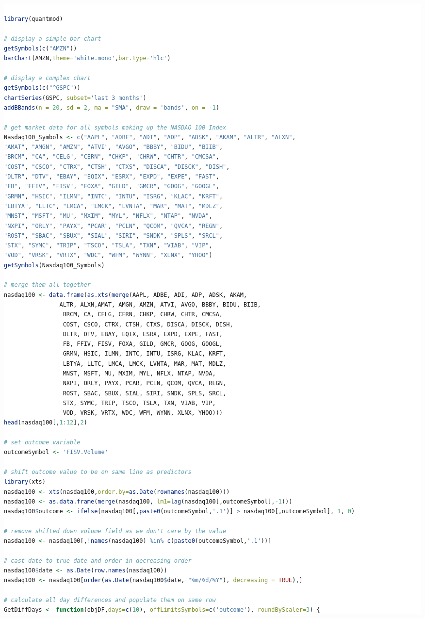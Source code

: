 ```r

library(quantmod)

# display a simple bar chart
getSymbols(c("AMZN"))
barChart(AMZN,theme='white.mono',bar.type='hlc') 
 
# display a complex chart
getSymbols(c("^GSPC"))
chartSeries(GSPC, subset='last 3 months')
addBBands(n = 20, sd = 2, ma = "SMA", draw = 'bands', on = -1)

# get market data for all symbols making up the NASDAQ 100 Index
Nasdaq100_Symbols <- c("AAPL", "ADBE", "ADI", "ADP", "ADSK", "AKAM", "ALTR", "ALXN", 
"AMAT", "AMGN", "AMZN", "ATVI", "AVGO", "BBBY", "BIDU", "BIIB", 
"BRCM", "CA", "CELG", "CERN", "CHKP", "CHRW", "CHTR", "CMCSA", 
"COST", "CSCO", "CTRX", "CTSH", "CTXS", "DISCA", "DISCK", "DISH", 
"DLTR", "DTV", "EBAY", "EQIX", "ESRX", "EXPD", "EXPE", "FAST", 
"FB", "FFIV", "FISV", "FOXA", "GILD", "GMCR", "GOOG", "GOOGL", 
"GRMN", "HSIC", "ILMN", "INTC", "INTU", "ISRG", "KLAC", "KRFT", 
"LBTYA", "LLTC", "LMCA", "LMCK", "LVNTA", "MAR", "MAT", "MDLZ", 
"MNST", "MSFT", "MU", "MXIM", "MYL", "NFLX", "NTAP", "NVDA", 
"NXPI", "ORLY", "PAYX", "PCAR", "PCLN", "QCOM", "QVCA", "REGN", 
"ROST", "SBAC", "SBUX", "SIAL", "SIRI", "SNDK", "SPLS", "SRCL", 
"STX", "SYMC", "TRIP", "TSCO", "TSLA", "TXN", "VIAB", "VIP", 
"VOD", "VRSK", "VRTX", "WDC", "WFM", "WYNN", "XLNX", "YHOO")
getSymbols(Nasdaq100_Symbols)

# merge them all together
nasdaq100 <- data.frame(as.xts(merge(AAPL, ADBE, ADI, ADP, ADSK, AKAM, 
                ALTR, ALXN,AMAT, AMGN, AMZN, ATVI, AVGO, BBBY, BIDU, BIIB, 
                 BRCM, CA, CELG, CERN, CHKP, CHRW, CHTR, CMCSA, 
                 COST, CSCO, CTRX, CTSH, CTXS, DISCA, DISCK, DISH, 
                 DLTR, DTV, EBAY, EQIX, ESRX, EXPD, EXPE, FAST, 
                 FB, FFIV, FISV, FOXA, GILD, GMCR, GOOG, GOOGL, 
                 GRMN, HSIC, ILMN, INTC, INTU, ISRG, KLAC, KRFT, 
                 LBTYA, LLTC, LMCA, LMCK, LVNTA, MAR, MAT, MDLZ, 
                 MNST, MSFT, MU, MXIM, MYL, NFLX, NTAP, NVDA, 
                 NXPI, ORLY, PAYX, PCAR, PCLN, QCOM, QVCA, REGN, 
                 ROST, SBAC, SBUX, SIAL, SIRI, SNDK, SPLS, SRCL, 
                 STX, SYMC, TRIP, TSCO, TSLA, TXN, VIAB, VIP, 
                 VOD, VRSK, VRTX, WDC, WFM, WYNN, XLNX, YHOO)))
head(nasdaq100[,1:12],2)

# set outcome variable
outcomeSymbol <- 'FISV.Volume'

# shift outcome value to be on same line as predictors
library(xts)
nasdaq100 <- xts(nasdaq100,order.by=as.Date(rownames(nasdaq100)))
nasdaq100 <- as.data.frame(merge(nasdaq100, lm1=lag(nasdaq100[,outcomeSymbol],-1)))
nasdaq100$outcome <- ifelse(nasdaq100[,paste0(outcomeSymbol,'.1')] > nasdaq100[,outcomeSymbol], 1, 0)

# remove shifted down volume field as we don't care by the value
nasdaq100 <- nasdaq100[,!names(nasdaq100) %in% c(paste0(outcomeSymbol,'.1'))]

# cast date to true date and order in decreasing order
nasdaq100$date <- as.Date(row.names(nasdaq100))
nasdaq100 <- nasdaq100[order(as.Date(nasdaq100$date, "%m/%d/%Y"), decreasing = TRUE),]

# calculate all day differences and populate them on same row
GetDiffDays <- function(objDF,days=c(10), offLimitsSymbols=c('outcome'), roundByScaler=3) {
```